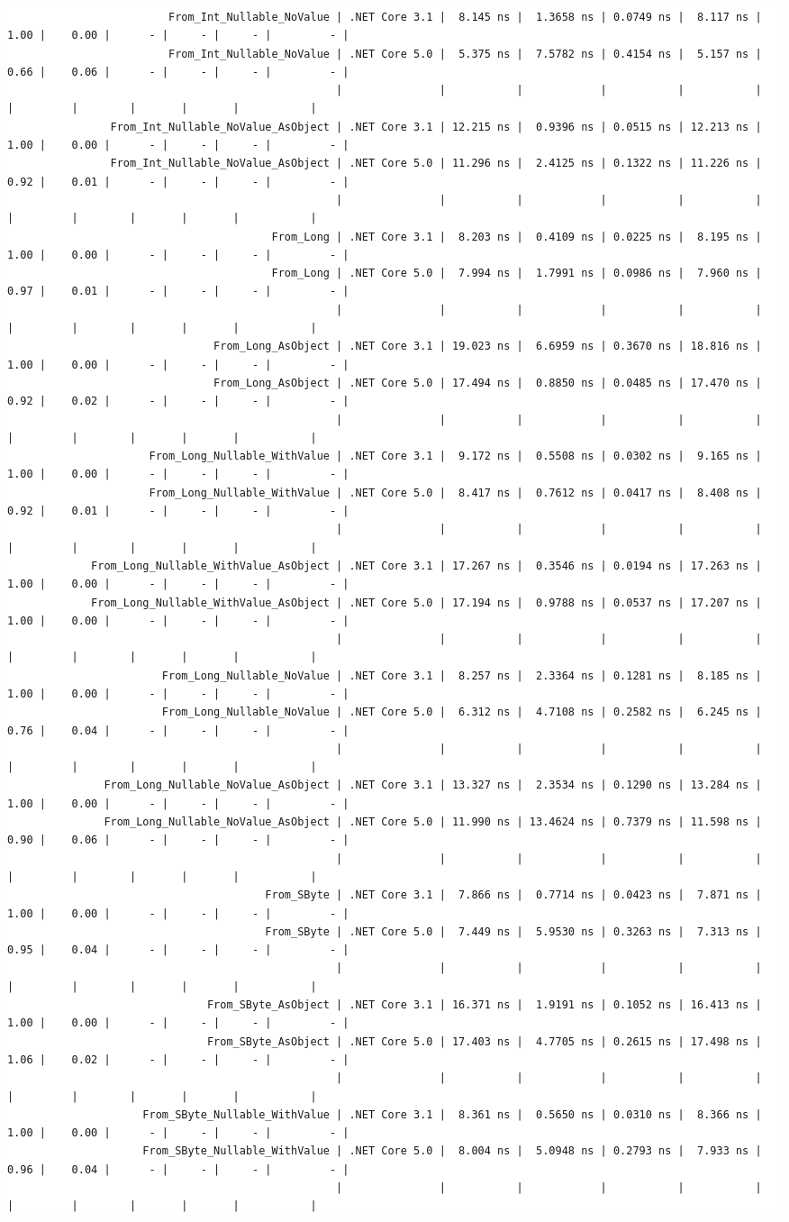                              From_Int_Nullable_NoValue | .NET Core 3.1 |  8.145 ns |  1.3658 ns | 0.0749 ns |  8.117 ns |  1.00 |    0.00 |      - |     - |     - |         - |
                             From_Int_Nullable_NoValue | .NET Core 5.0 |  5.375 ns |  7.5782 ns | 0.4154 ns |  5.157 ns |  0.66 |    0.06 |      - |     - |     - |         - |
                                                       |               |           |            |           |           |       |         |        |       |       |           |
                    From_Int_Nullable_NoValue_AsObject | .NET Core 3.1 | 12.215 ns |  0.9396 ns | 0.0515 ns | 12.213 ns |  1.00 |    0.00 |      - |     - |     - |         - |
                    From_Int_Nullable_NoValue_AsObject | .NET Core 5.0 | 11.296 ns |  2.4125 ns | 0.1322 ns | 11.226 ns |  0.92 |    0.01 |      - |     - |     - |         - |
                                                       |               |           |            |           |           |       |         |        |       |       |           |
                                             From_Long | .NET Core 3.1 |  8.203 ns |  0.4109 ns | 0.0225 ns |  8.195 ns |  1.00 |    0.00 |      - |     - |     - |         - |
                                             From_Long | .NET Core 5.0 |  7.994 ns |  1.7991 ns | 0.0986 ns |  7.960 ns |  0.97 |    0.01 |      - |     - |     - |         - |
                                                       |               |           |            |           |           |       |         |        |       |       |           |
                                    From_Long_AsObject | .NET Core 3.1 | 19.023 ns |  6.6959 ns | 0.3670 ns | 18.816 ns |  1.00 |    0.00 |      - |     - |     - |         - |
                                    From_Long_AsObject | .NET Core 5.0 | 17.494 ns |  0.8850 ns | 0.0485 ns | 17.470 ns |  0.92 |    0.02 |      - |     - |     - |         - |
                                                       |               |           |            |           |           |       |         |        |       |       |           |
                          From_Long_Nullable_WithValue | .NET Core 3.1 |  9.172 ns |  0.5508 ns | 0.0302 ns |  9.165 ns |  1.00 |    0.00 |      - |     - |     - |         - |
                          From_Long_Nullable_WithValue | .NET Core 5.0 |  8.417 ns |  0.7612 ns | 0.0417 ns |  8.408 ns |  0.92 |    0.01 |      - |     - |     - |         - |
                                                       |               |           |            |           |           |       |         |        |       |       |           |
                 From_Long_Nullable_WithValue_AsObject | .NET Core 3.1 | 17.267 ns |  0.3546 ns | 0.0194 ns | 17.263 ns |  1.00 |    0.00 |      - |     - |     - |         - |
                 From_Long_Nullable_WithValue_AsObject | .NET Core 5.0 | 17.194 ns |  0.9788 ns | 0.0537 ns | 17.207 ns |  1.00 |    0.00 |      - |     - |     - |         - |
                                                       |               |           |            |           |           |       |         |        |       |       |           |
                            From_Long_Nullable_NoValue | .NET Core 3.1 |  8.257 ns |  2.3364 ns | 0.1281 ns |  8.185 ns |  1.00 |    0.00 |      - |     - |     - |         - |
                            From_Long_Nullable_NoValue | .NET Core 5.0 |  6.312 ns |  4.7108 ns | 0.2582 ns |  6.245 ns |  0.76 |    0.04 |      - |     - |     - |         - |
                                                       |               |           |            |           |           |       |         |        |       |       |           |
                   From_Long_Nullable_NoValue_AsObject | .NET Core 3.1 | 13.327 ns |  2.3534 ns | 0.1290 ns | 13.284 ns |  1.00 |    0.00 |      - |     - |     - |         - |
                   From_Long_Nullable_NoValue_AsObject | .NET Core 5.0 | 11.990 ns | 13.4624 ns | 0.7379 ns | 11.598 ns |  0.90 |    0.06 |      - |     - |     - |         - |
                                                       |               |           |            |           |           |       |         |        |       |       |           |
                                            From_SByte | .NET Core 3.1 |  7.866 ns |  0.7714 ns | 0.0423 ns |  7.871 ns |  1.00 |    0.00 |      - |     - |     - |         - |
                                            From_SByte | .NET Core 5.0 |  7.449 ns |  5.9530 ns | 0.3263 ns |  7.313 ns |  0.95 |    0.04 |      - |     - |     - |         - |
                                                       |               |           |            |           |           |       |         |        |       |       |           |
                                   From_SByte_AsObject | .NET Core 3.1 | 16.371 ns |  1.9191 ns | 0.1052 ns | 16.413 ns |  1.00 |    0.00 |      - |     - |     - |         - |
                                   From_SByte_AsObject | .NET Core 5.0 | 17.403 ns |  4.7705 ns | 0.2615 ns | 17.498 ns |  1.06 |    0.02 |      - |     - |     - |         - |
                                                       |               |           |            |           |           |       |         |        |       |       |           |
                         From_SByte_Nullable_WithValue | .NET Core 3.1 |  8.361 ns |  0.5650 ns | 0.0310 ns |  8.366 ns |  1.00 |    0.00 |      - |     - |     - |         - |
                         From_SByte_Nullable_WithValue | .NET Core 5.0 |  8.004 ns |  5.0948 ns | 0.2793 ns |  7.933 ns |  0.96 |    0.04 |      - |     - |     - |         - |
                                                       |               |           |            |           |           |       |         |        |       |       |           |